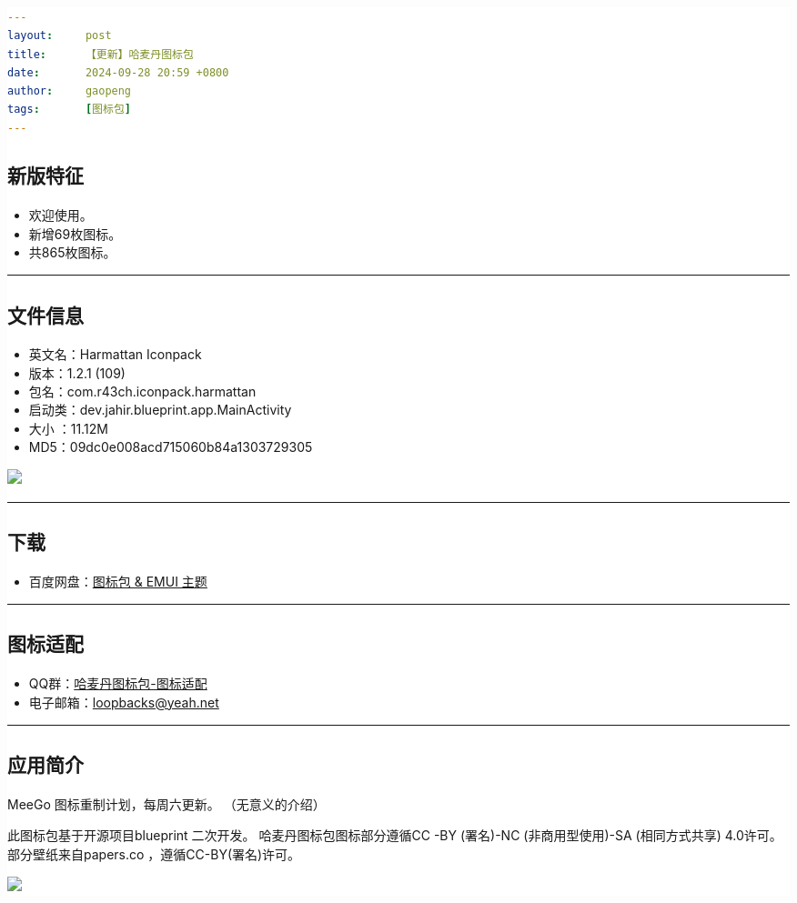 ```yaml
---
layout:     post
title:      【更新】哈麦丹图标包
date:       2024-09-28 20:59 +0800
author:     gaopeng
tags:       [图标包]
---
```

## 新版特征
- 欢迎使用。
- 新增69枚图标。
- 共865枚图标。

***

## 文件信息
- 英文名：Harmattan Iconpack
- 版本：1.2.1 (109)
- 包名：com.r43ch.iconpack.harmattan
- 启动类：dev.jahir.blueprint.app.MainActivity
- 大小 ：11.12M
- MD5：09dc0e008acd715060b84a1303729305

<img src="https://gaopengk.github.io/imgs/harmattan_1.jpg"  width="100%">

***

## 下载
- 百度网盘：<a href="https://pan.baidu.com/s/1Cum1zbSMs6rdeXdDnhkPqw?pwd=fn07"  target="_blank">图标包 & EMUI 主题</a>

***

## 图标适配
- QQ群：<a href="https://qm.qq.com/q/zw7TlbL5hS"  target="_blank">哈麦丹图标包-图标适配</a>
- 电子邮箱：loopbacks@yeah.net

***

## 应用简介
MeeGo 图标重制计划，每周六更新。
（无意义的介绍）

此图标包基于开源项目blueprint 二次开发。
哈麦丹图标包图标部分遵循CC -BY (署名)-NC (非商用型使用)-SA (相同方式共享) 4.0许可。部分壁纸来自papers.co ，遵循CC-BY(署名)许可。

<img src="https://gaopengk.github.io/imgs/harmattan_0.jpg"  width="100%">
